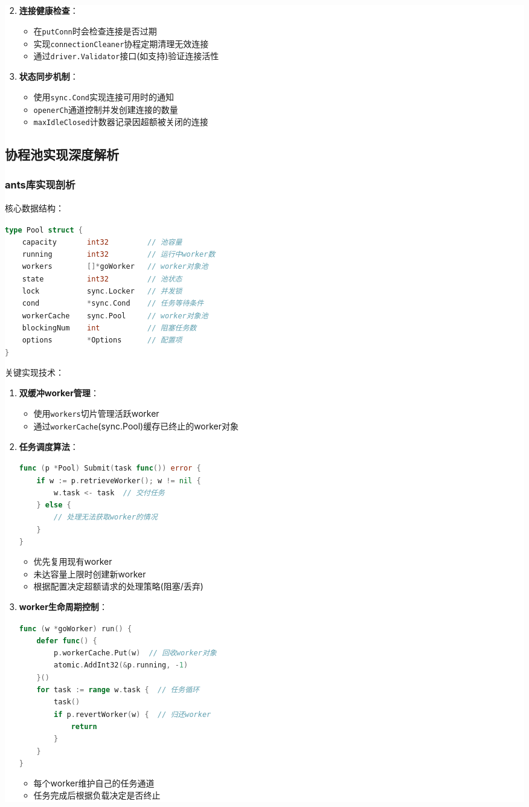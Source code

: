 2. **连接健康检查**：
    - 在`putConn`时会检查连接是否过期
    - 实现`connectionCleaner`协程定期清理无效连接
    - 通过`driver.Validator`接口(如支持)验证连接活性

3. **状态同步机制**：
    - 使用`sync.Cond`实现连接可用时的通知
    - `openerCh`通道控制并发创建连接的数量
    - `maxIdleClosed`计数器记录因超额被关闭的连接

## 协程池实现深度解析

### ants库实现剖析
核心数据结构：
```go
type Pool struct {
    capacity       int32         // 池容量
    running        int32         // 运行中worker数
    workers        []*goWorker   // worker对象池
    state          int32         // 池状态
    lock           sync.Locker   // 并发锁
    cond           *sync.Cond    // 任务等待条件
    workerCache    sync.Pool     // worker对象池
    blockingNum    int           // 阻塞任务数
    options        *Options      // 配置项
}
```

关键实现技术：
1. **双缓冲worker管理**：
    - 使用`workers`切片管理活跃worker
    - 通过`workerCache`(sync.Pool)缓存已终止的worker对象

2. **任务调度算法**：
   ```go
   func (p *Pool) Submit(task func()) error {
       if w := p.retrieveWorker(); w != nil {
           w.task <- task  // 交付任务
       } else {
           // 处理无法获取worker的情况
       }
   }
   ```
    - 优先复用现有worker
    - 未达容量上限时创建新worker
    - 根据配置决定超额请求的处理策略(阻塞/丢弃)

3. **worker生命周期控制**：
   ```go
   func (w *goWorker) run() {
       defer func() {
           p.workerCache.Put(w)  // 回收worker对象
           atomic.AddInt32(&p.running, -1)
       }()
       for task := range w.task {  // 任务循环
           task()
           if p.revertWorker(w) {  // 归还worker
               return
           }
       }
   }
   ```
    - 每个worker维护自己的任务通道
    - 任务完成后根据负载决定是否终止
